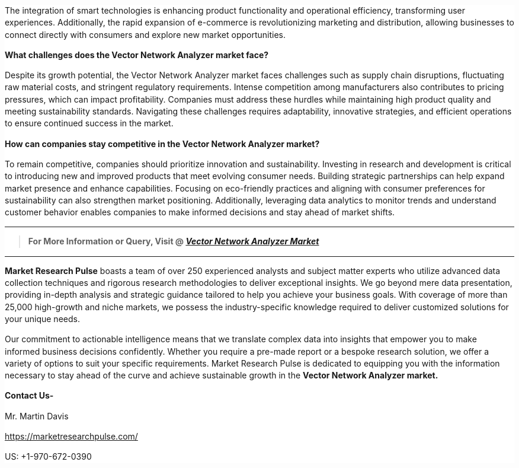 The integration of smart technologies is enhancing product functionality and operational efficiency, transforming user experiences. Additionally, the rapid expansion of e-commerce is revolutionizing marketing and distribution, allowing businesses to connect directly with consumers and explore new market opportunities.</p><p><strong>What challenges does the Vector Network Analyzer market face?</strong></p><p>Despite its growth potential, the Vector Network Analyzer market faces challenges such as supply chain disruptions, fluctuating raw material costs, and stringent regulatory requirements. Intense competition among manufacturers also contributes to pricing pressures, which can impact profitability. Companies must address these hurdles while maintaining high product quality and meeting sustainability standards. Navigating these challenges requires adaptability, innovative strategies, and efficient operations to ensure continued success in the market.</p><p><strong>How can companies stay competitive in the Vector Network Analyzer market?</strong></p><p>To remain competitive, companies should prioritize innovation and sustainability. Investing in research and development is critical to introducing new and improved products that meet evolving consumer needs. Building strategic partnerships can help expand market presence and enhance capabilities. Focusing on eco-friendly practices and aligning with consumer preferences for sustainability can also strengthen market positioning. Additionally, leveraging data analytics to monitor trends and understand customer behavior enables companies to make informed decisions and stay ahead of market shifts.</p><hr /><blockquote><p><strong>For More Information or Query, Visit @&nbsp;<em><a href="https://marketresearchpulse.com/report/41597/vector-network-analyzer-market?utm_source=Linkedin&utm_medium=0117">Vector Network Analyzer Market</a></em></strong></p></blockquote><hr /><p><strong>Market Research Pulse</strong> boasts a team of over 250 experienced analysts and subject matter experts who utilize advanced data collection techniques and rigorous research methodologies to deliver exceptional insights. We go beyond mere data presentation, providing in-depth analysis and strategic guidance tailored to help you achieve your business goals. With coverage of more than 25,000 high-growth and niche markets, we possess the industry-specific knowledge required to deliver customized solutions for your unique needs.</p><p>Our commitment to actionable intelligence means that we translate complex data into insights that empower you to make informed business decisions confidently. Whether you require a pre-made report or a bespoke research solution, we offer a variety of options to suit your specific requirements. Market Research Pulse is dedicated to equipping you with the information necessary to stay ahead of the curve and achieve sustainable growth in the <strong>Vector Network Analyzer market.</strong></p><p><strong>Contact Us-</strong></p><p>Mr. Martin Davis</p><p>https://marketresearchpulse.com/</p><p>US: +1-970-672-0390</p>

